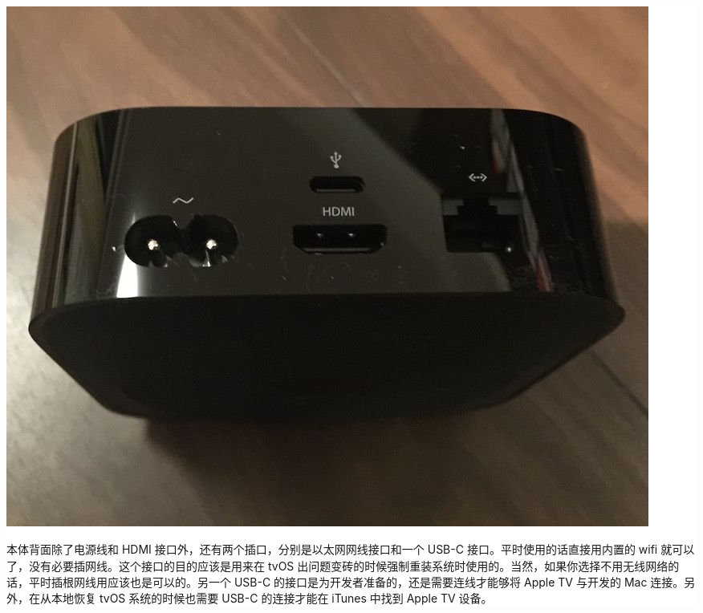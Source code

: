 ![apple-tv-5](/assets/images/2015/apple-tv-5.jpg)

本体背面除了电源线和 HDMI 接口外，还有两个插口，分别是以太网网线接口和一个 USB-C 接口。平时使用的话直接用内置的 wifi 就可以了，没有必要插网线。这个接口的目的应该是用来在 tvOS 出问题变砖的时候强制重装系统时使用的。当然，如果你选择不用无线网络的话，平时插根网线用应该也是可以的。另一个 USB-C 的接口是为开发者准备的，还是需要连线才能够将 Apple TV 与开发的 Mac 连接。另外，在从本地恢复 tvOS 系统的时候也需要 USB-C 的连接才能在 iTunes 中找到 Apple TV 设备。
